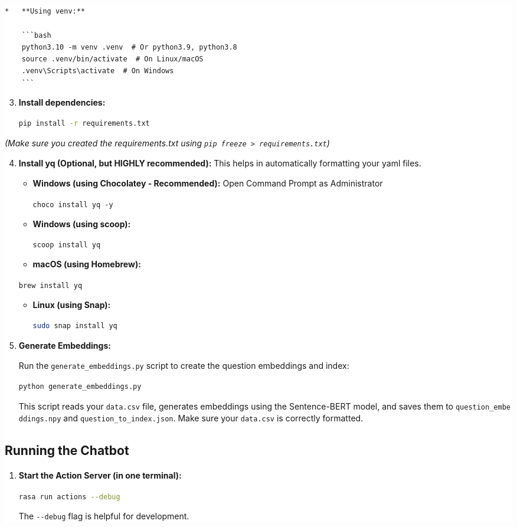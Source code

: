     *   **Using venv:**

        ```bash
        python3.10 -m venv .venv  # Or python3.9, python3.8
        source .venv/bin/activate  # On Linux/macOS
        .venv\Scripts\activate  # On Windows
        ```

3.  **Install dependencies:**

    ```bash
    pip install -r requirements.txt
    ```
   *(Make sure you created the requirements.txt using `pip freeze > requirements.txt`)*

4. **Install yq (Optional, but HIGHLY recommended):**
   This helps in automatically formatting your yaml files.
    * **Windows (using Chocolatey - Recommended):**
    Open Command Prompt as Administrator
      ```
      choco install yq -y
      ```
    * **Windows (using scoop):**
      ```
      scoop install yq
      ```
     * **macOS (using Homebrew):**
      ```bash
      brew install yq
      ```
     * **Linux (using Snap):**
       ```bash
       sudo snap install yq
       ```

5.  **Generate Embeddings:**

    Run the `generate_embeddings.py` script to create the question embeddings and index:

    ```bash
    python generate_embeddings.py
    ```
    This script reads your `data.csv` file, generates embeddings using the Sentence-BERT model, and saves them to `question_embeddings.npy` and `question_to_index.json`.  Make sure your `data.csv` is correctly formatted.

## Running the Chatbot

1.  **Start the Action Server (in one terminal):**

    ```bash
    rasa run actions --debug
    ```

    The `--debug` flag is helpful for development.

